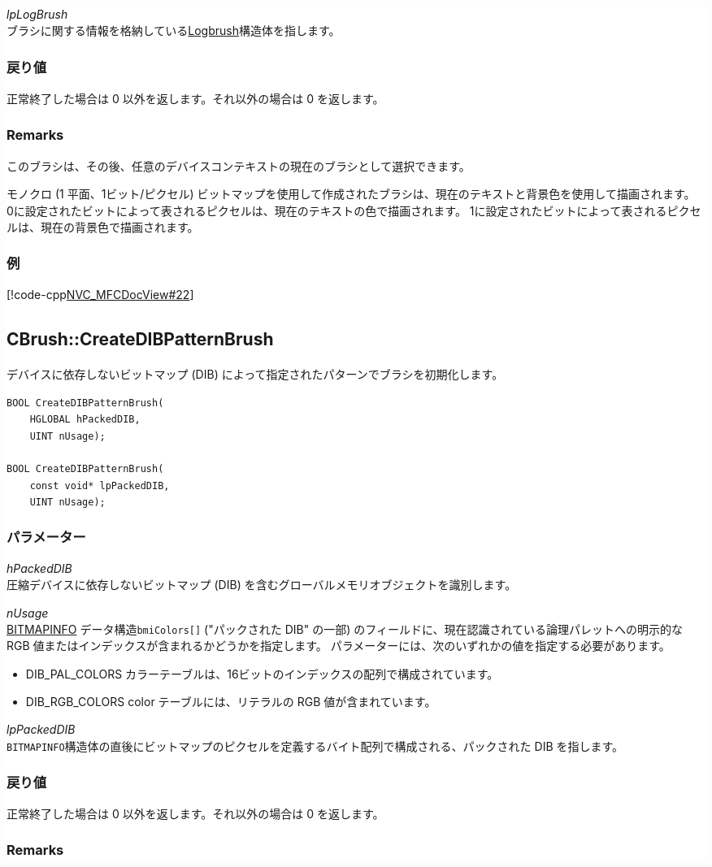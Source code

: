 *lpLogBrush*<br/>
ブラシに関する情報を格納している[Logbrush](/windows/win32/api/wingdi/ns-wingdi-logbrush)構造体を指します。

### <a name="return-value"></a>戻り値

正常終了した場合は 0 以外を返します。それ以外の場合は 0 を返します。

### <a name="remarks"></a>Remarks

このブラシは、その後、任意のデバイスコンテキストの現在のブラシとして選択できます。

モノクロ (1 平面、1ビット/ピクセル) ビットマップを使用して作成されたブラシは、現在のテキストと背景色を使用して描画されます。 0に設定されたビットによって表されるピクセルは、現在のテキストの色で描画されます。 1に設定されたビットによって表されるピクセルは、現在の背景色で描画されます。

### <a name="example"></a>例

[!code-cpp[NVC_MFCDocView#22](../../mfc/codesnippet/cpp/cbrush-class_2.cpp)]

##  <a name="createdibpatternbrush"></a>  CBrush::CreateDIBPatternBrush

デバイスに依存しないビットマップ (DIB) によって指定されたパターンでブラシを初期化します。

```
BOOL CreateDIBPatternBrush(
    HGLOBAL hPackedDIB,
    UINT nUsage);

BOOL CreateDIBPatternBrush(
    const void* lpPackedDIB,
    UINT nUsage);
```

### <a name="parameters"></a>パラメーター

*hPackedDIB*<br/>
圧縮デバイスに依存しないビットマップ (DIB) を含むグローバルメモリオブジェクトを識別します。

*nUsage*<br/>
[BITMAPINFO](/windows/win32/api/wingdi/ns-wingdi-bitmapinfo) データ構造`bmiColors[]` ("パックされた DIB" の一部) のフィールドに、現在認識されている論理パレットへの明示的な RGB 値またはインデックスが含まれるかどうかを指定します。 パラメーターには、次のいずれかの値を指定する必要があります。

- DIB_PAL_COLORS カラーテーブルは、16ビットのインデックスの配列で構成されています。

- DIB_RGB_COLORS color テーブルには、リテラルの RGB 値が含まれています。

*lpPackedDIB*<br/>
`BITMAPINFO`構造体の直後にビットマップのピクセルを定義するバイト配列で構成される、パックされた DIB を指します。

### <a name="return-value"></a>戻り値

正常終了した場合は 0 以外を返します。それ以外の場合は 0 を返します。

### <a name="remarks"></a>Remarks
